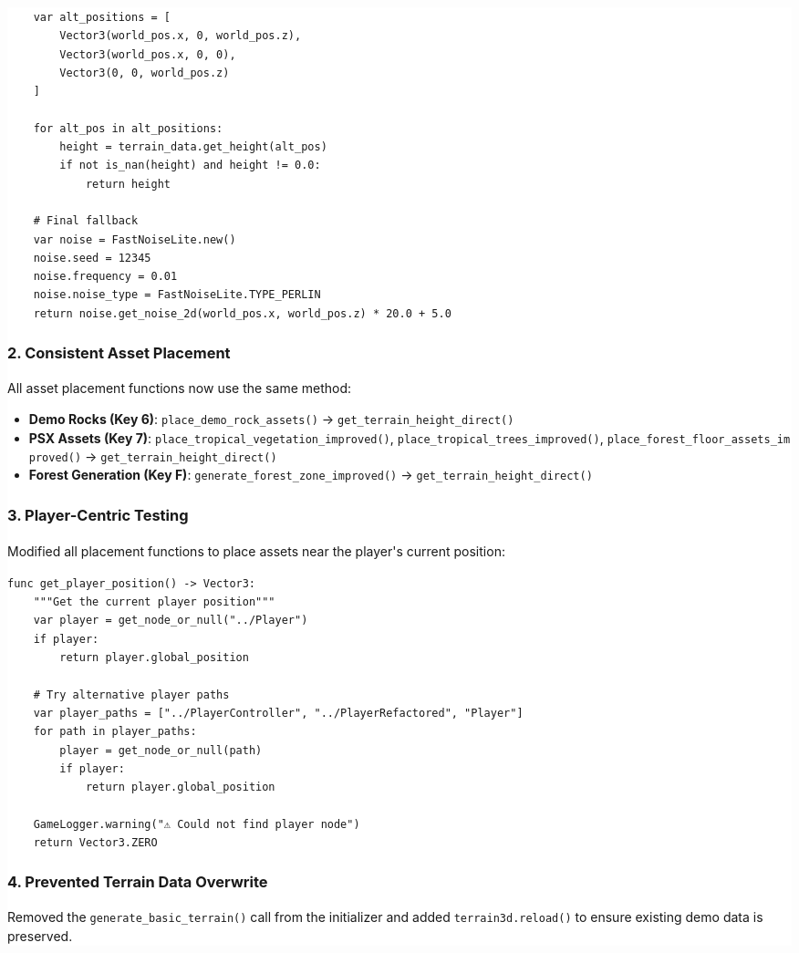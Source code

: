 ```gdscript
    var alt_positions = [
        Vector3(world_pos.x, 0, world_pos.z),
        Vector3(world_pos.x, 0, 0),
        Vector3(0, 0, world_pos.z)
    ]
    
    for alt_pos in alt_positions:
        height = terrain_data.get_height(alt_pos)
        if not is_nan(height) and height != 0.0:
            return height
    
    # Final fallback
    var noise = FastNoiseLite.new()
    noise.seed = 12345
    noise.frequency = 0.01
    noise.noise_type = FastNoiseLite.TYPE_PERLIN
    return noise.get_noise_2d(world_pos.x, world_pos.z) * 20.0 + 5.0
```

### 2. **Consistent Asset Placement**
All asset placement functions now use the same method:
- **Demo Rocks (Key 6)**: `place_demo_rock_assets()` → `get_terrain_height_direct()`
- **PSX Assets (Key 7)**: `place_tropical_vegetation_improved()`, `place_tropical_trees_improved()`, `place_forest_floor_assets_improved()` → `get_terrain_height_direct()`
- **Forest Generation (Key F)**: `generate_forest_zone_improved()` → `get_terrain_height_direct()`

### 3. **Player-Centric Testing**
Modified all placement functions to place assets near the player's current position:

```gdscript
func get_player_position() -> Vector3:
    """Get the current player position"""
    var player = get_node_or_null("../Player")
    if player:
        return player.global_position
    
    # Try alternative player paths
    var player_paths = ["../PlayerController", "../PlayerRefactored", "Player"]
    for path in player_paths:
        player = get_node_or_null(path)
        if player:
            return player.global_position
    
    GameLogger.warning("⚠️ Could not find player node")
    return Vector3.ZERO
```

### 4. **Prevented Terrain Data Overwrite**
Removed the `generate_basic_terrain()` call from the initializer and added `terrain3d.reload()` to ensure existing demo data is preserved.
